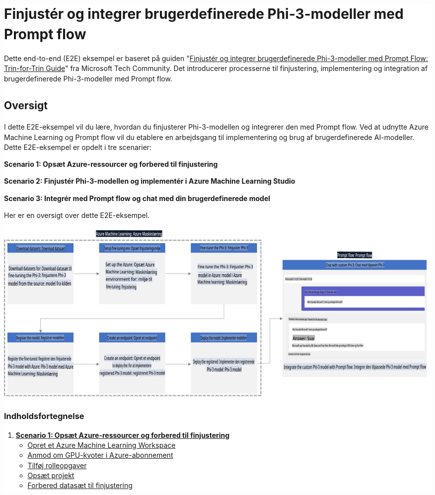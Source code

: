 # Finjustér og integrer brugerdefinerede Phi-3-modeller med Prompt flow

Dette end-to-end (E2E) eksempel er baseret på guiden "[Finjustér og integrer brugerdefinerede Phi-3-modeller med Prompt Flow: Trin-for-Trin Guide](https://techcommunity.microsoft.com/t5/educator-developer-blog/fine-tune-and-integrate-custom-phi-3-models-with-prompt-flow/ba-p/4178612?WT.mc_id=aiml-137032-kinfeylo)" fra Microsoft Tech Community. Det introducerer processerne til finjustering, implementering og integration af brugerdefinerede Phi-3-modeller med Prompt flow.

## Oversigt

I dette E2E-eksempel vil du lære, hvordan du finjusterer Phi-3-modellen og integrerer den med Prompt flow. Ved at udnytte Azure Machine Learning og Prompt flow vil du etablere en arbejdsgang til implementering og brug af brugerdefinerede AI-modeller. Dette E2E-eksempel er opdelt i tre scenarier:

**Scenario 1: Opsæt Azure-ressourcer og forbered til finjustering**

**Scenario 2: Finjustér Phi-3-modellen og implementér i Azure Machine Learning Studio**

**Scenario 3: Integrér med Prompt flow og chat med din brugerdefinerede model**

Her er en oversigt over dette E2E-eksempel.

![Phi-3-FineTuning_PromptFlow_Integration Oversigt](../../../../../../translated_images/00-01-architecture.dfeb1f15c7d3c8989fb267a05ac83a25485a7230bde037df9d3d92336afc1993.da.png)

### Indholdsfortegnelse

1. **[Scenario 1: Opsæt Azure-ressourcer og forbered til finjustering](../../../../../../md/02.Application/01.TextAndChat/Phi3)**
    - [Opret et Azure Machine Learning Workspace](../../../../../../md/02.Application/01.TextAndChat/Phi3)
    - [Anmod om GPU-kvoter i Azure-abonnement](../../../../../../md/02.Application/01.TextAndChat/Phi3)
    - [Tilføj rolleopgaver](../../../../../../md/02.Application/01.TextAndChat/Phi3)
    - [Opsæt projekt](../../../../../../md/02.Application/01.TextAndChat/Phi3)
    - [Forbered datasæt til finjustering](../../../../../../md/02.Application/01.TextAndChat/Phi3)
